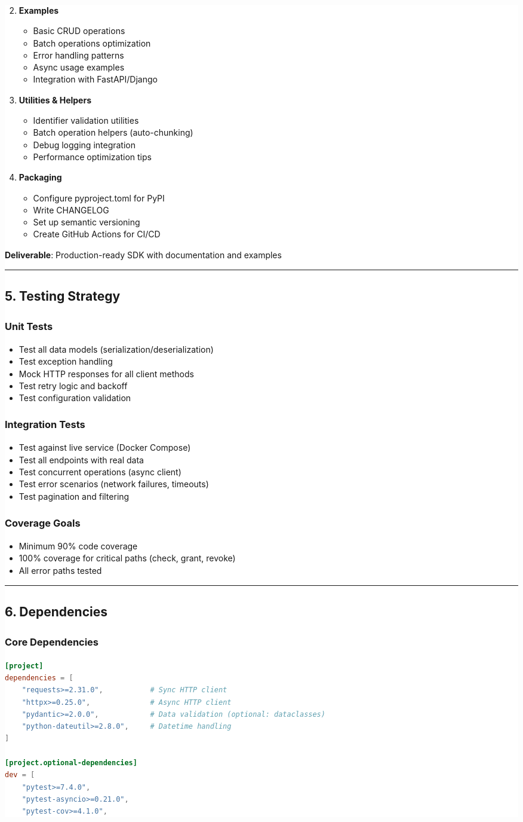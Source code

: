 2. **Examples**
   - Basic CRUD operations
   - Batch operations optimization
   - Error handling patterns
   - Async usage examples
   - Integration with FastAPI/Django

3. **Utilities & Helpers**
   - Identifier validation utilities
   - Batch operation helpers (auto-chunking)
   - Debug logging integration
   - Performance optimization tips

4. **Packaging**
   - Configure pyproject.toml for PyPI
   - Write CHANGELOG
   - Set up semantic versioning
   - Create GitHub Actions for CI/CD

**Deliverable**: Production-ready SDK with documentation and examples

---

## 5. Testing Strategy

### Unit Tests
- Test all data models (serialization/deserialization)
- Test exception handling
- Mock HTTP responses for all client methods
- Test retry logic and backoff
- Test configuration validation

### Integration Tests
- Test against live service (Docker Compose)
- Test all endpoints with real data
- Test concurrent operations (async client)
- Test error scenarios (network failures, timeouts)
- Test pagination and filtering

### Coverage Goals
- Minimum 90% code coverage
- 100% coverage for critical paths (check, grant, revoke)
- All error paths tested

---

## 6. Dependencies

### Core Dependencies
```toml
[project]
dependencies = [
    "requests>=2.31.0",           # Sync HTTP client
    "httpx>=0.25.0",              # Async HTTP client
    "pydantic>=2.0.0",            # Data validation (optional: dataclasses)
    "python-dateutil>=2.8.0",     # Datetime handling
]

[project.optional-dependencies]
dev = [
    "pytest>=7.4.0",
    "pytest-asyncio>=0.21.0",
    "pytest-cov>=4.1.0",
```